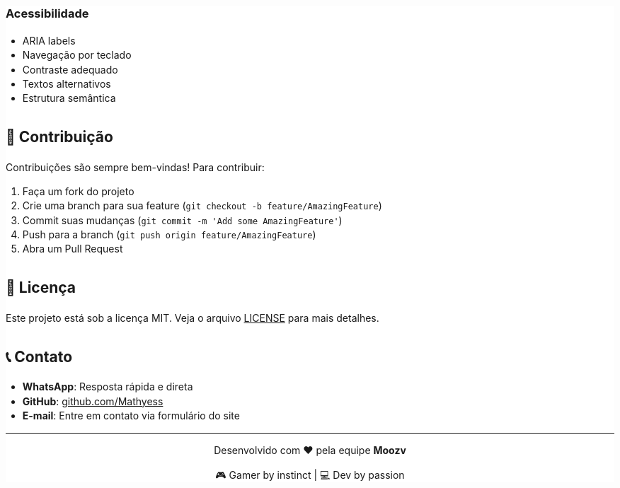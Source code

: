 ### Acessibilidade
- ARIA labels
- Navegação por teclado
- Contraste adequado
- Textos alternativos
- Estrutura semântica

## 🤝 Contribuição

Contribuições são sempre bem-vindas! Para contribuir:

1. Faça um fork do projeto
2. Crie uma branch para sua feature (`git checkout -b feature/AmazingFeature`)
3. Commit suas mudanças (`git commit -m 'Add some AmazingFeature'`)
4. Push para a branch (`git push origin feature/AmazingFeature`)
5. Abra um Pull Request

## 📄 Licença

Este projeto está sob a licença MIT. Veja o arquivo [LICENSE](LICENSE) para mais detalhes.

## 📞 Contato

- **WhatsApp**: Resposta rápida e direta
- **GitHub**: [github.com/Mathyess](https://github.com/Mathyess)
- **E-mail**: Entre em contato via formulário do site

---

<div align="center">
  <p>Desenvolvido com ❤️ pela equipe <strong>Moozv</strong></p>
  <p>🎮 Gamer by instinct | 💻 Dev by passion</p>
</div> 